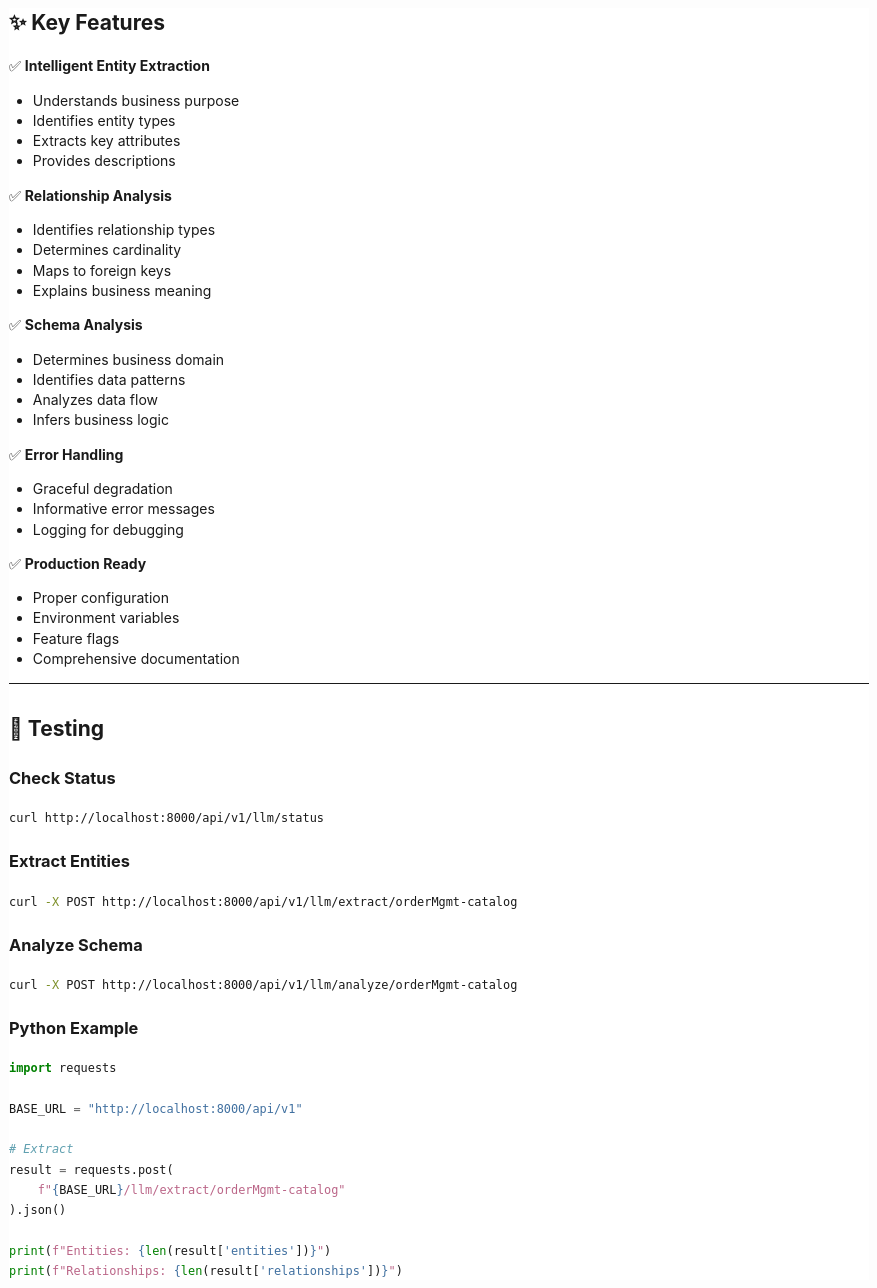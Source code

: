 
## ✨ Key Features

✅ **Intelligent Entity Extraction**
- Understands business purpose
- Identifies entity types
- Extracts key attributes
- Provides descriptions

✅ **Relationship Analysis**
- Identifies relationship types
- Determines cardinality
- Maps to foreign keys
- Explains business meaning

✅ **Schema Analysis**
- Determines business domain
- Identifies data patterns
- Analyzes data flow
- Infers business logic

✅ **Error Handling**
- Graceful degradation
- Informative error messages
- Logging for debugging

✅ **Production Ready**
- Proper configuration
- Environment variables
- Feature flags
- Comprehensive documentation

---

## 🧪 Testing

### Check Status
```bash
curl http://localhost:8000/api/v1/llm/status
```

### Extract Entities
```bash
curl -X POST http://localhost:8000/api/v1/llm/extract/orderMgmt-catalog
```

### Analyze Schema
```bash
curl -X POST http://localhost:8000/api/v1/llm/analyze/orderMgmt-catalog
```

### Python Example
```python
import requests

BASE_URL = "http://localhost:8000/api/v1"

# Extract
result = requests.post(
    f"{BASE_URL}/llm/extract/orderMgmt-catalog"
).json()

print(f"Entities: {len(result['entities'])}")
print(f"Relationships: {len(result['relationships'])}")
```
